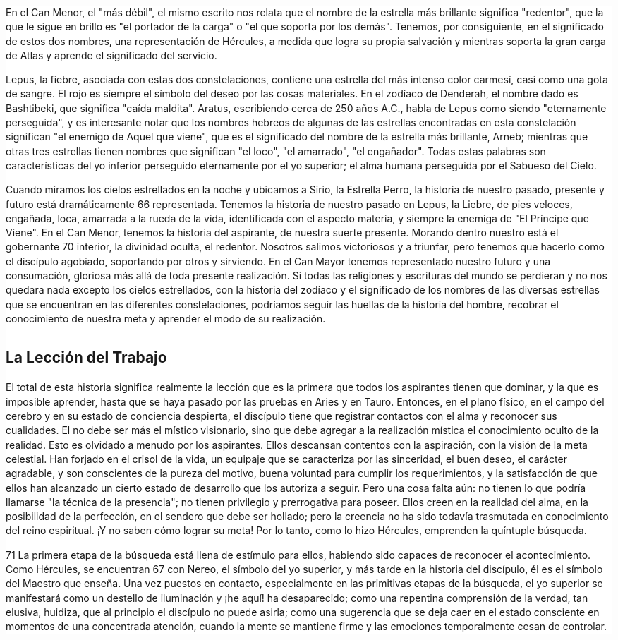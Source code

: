 En el Can Menor, el "más débil", el mismo escrito nos relata que el nombre de la estrella más brillante significa "redentor", que la que le sigue en brillo es "el portador de la carga" o "el que soporta por los demás". Tenemos, por consiguiente, en el significado de estos dos nombres, una representación de Hércules, a medida que logra su propia salvación y mientras soporta la gran carga de Atlas y aprende el significado del servicio.

Lepus, la fiebre, asociada con estas dos constelaciones, contiene una estrella del más intenso color carmesí, casi como una gota de sangre. El rojo es siempre el símbolo del deseo por las cosas materiales. En el zodíaco de Denderah, el nombre dado es Bashtibeki, que significa "caída maldita". Aratus, escribiendo cerca de 250 años A.C., habla de Lepus como siendo "eternamente perseguida", y es interesante notar que los nombres hebreos de algunas de las estrellas encontradas en esta constelación significan "el enemigo de Aquel que viene", que es el significado del nombre de la estrella más brillante, Arneb; mientras que otras tres estrellas tienen nombres que significan "el loco", "el amarrado", "el engañador". Todas estas palabras son características del yo inferior perseguido eternamente por el yo superior; el alma humana perseguida por el Sabueso del Cielo.

Cuando miramos los cielos estrellados en la noche y ubicamos a Sirio, la Estrella Perro, la historia de nuestro pasado, presente y futuro está dramáticamente <pin lang="es">66</pin> representada. Tenemos la historia de nuestro pasado en Lepus, la Liebre, de pies veloces, engañada, loca, amarrada a la rueda de la vida, identificada con el aspecto materia, y siempre la enemiga de "El Príncipe que Viene". En el Can Menor, tenemos la historia del aspirante, de nuestra suerte presente. Morando dentro nuestro está el gobernante <pin lang="en">70</pin> interior, la divinidad oculta, el redentor. Nosotros salimos victoriosos y a triunfar, pero tenemos que hacerlo como el discípulo agobiado, soportando por otros y sirviendo. En el Can Mayor tenemos representado nuestro futuro y una consumación, gloriosa más allá de toda presente realización. Si todas las religiones y escrituras del mundo se perdieran y no nos quedara nada excepto los cielos estrellados, con la historia del zodíaco y el significado de los nombres de las diversas estrellas que se encuentran en las diferentes constelaciones, podríamos seguir las huellas de la historia del hombre, recobrar el conocimiento de nuestra meta y aprender el modo de su realización.

## La Lección del Trabajo

El total de esta historia significa realmente la lección que es la primera que todos los aspirantes tienen que dominar, y la que es imposible aprender, hasta que se haya pasado por las pruebas en Aries y en Tauro. Entonces, en el plano físico, en el campo del cerebro y en su estado de conciencia despierta, el discípulo tiene que registrar contactos con el alma y reconocer sus cualidades. El no debe ser más el místico visionario, sino que debe agregar a la realización mística el conocimiento oculto de la realidad. Esto es olvidado a menudo por los aspirantes. Ellos descansan contentos con la aspiración, con la visión de la meta celestial. Han forjado en el crisol de la vida, un equipaje que se caracteriza por las sinceridad, el buen deseo, el carácter agradable, y son conscientes de la pureza del motivo, buena voluntad para cumplir los requerimientos, y la satisfacción de que ellos han alcanzado un cierto estado de desarrollo que los autoriza a seguir. Pero una cosa falta aún: no tienen lo que podría llamarse "la técnica de la presencia"; no tienen privilegio y prerrogativa para poseer. Ellos creen en la realidad del alma, en la posibilidad de la perfección, en el sendero que debe ser hollado; pero la creencia no ha sido todavía trasmutada en conocimiento del reino espiritual. ¡Y no saben cómo lograr su meta! Por lo tanto, como lo hizo Hércules, emprenden la quíntuple búsqueda.

<p>
<pin lang="en">71</pin> La primera etapa de la búsqueda está llena de estímulo para ellos, habiendo sido capaces de reconocer el acontecimiento. Como Hércules, se encuentran <pin lang="es">67</pin> con Nereo, el símbolo del yo superior, y más tarde en la historia del discípulo, él es el símbolo del Maestro que enseña. Una vez puestos en contacto, especialmente en las primitivas etapas de la búsqueda, el yo superior se manifestará como un destello de iluminación y ¡he aquí! ha desaparecido; como una repentina comprensión de la verdad, tan elusiva, huidiza, que al principio el discípulo no puede asirla; como una sugerencia que se deja caer en el estado consciente en momentos de una concentrada atención, cuando la mente se mantiene firme y las emociones temporalmente cesan de controlar.
</p>
